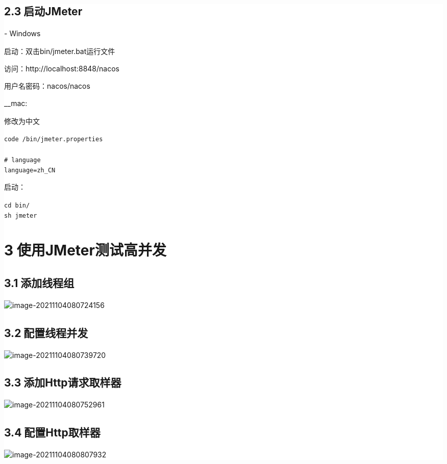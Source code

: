 

## 2.3 启动JMeter

\- Windows

启动：双击bin/jmeter.bat运行文件

访问：http://localhost:8848/nacos

用户名密码：nacos/nacos



__mac:

修改为中文

```shell
code /bin/jmeter.properties

# language
language=zh_CN
```

启动：

```shell
cd bin/
sh jmeter
```







# 3 使用JMeter测试高并发

## 3.1 添加线程组

![image-20211104080724156](https://gitee.com/toprhythm/imagebed/raw/master/picgoimagebebrepo/image-20211104080724156.png)

## 3.2 配置线程并发

![image-20211104080739720](https://gitee.com/toprhythm/imagebed/raw/master/picgoimagebebrepo/image-20211104080739720.png)

## 3.3 添加Http请求取样器

![image-20211104080752961](https://gitee.com/toprhythm/imagebed/raw/master/picgoimagebebrepo/image-20211104080752961.png)

## 3.4 配置Http取样器

![image-20211104080807932](https://gitee.com/toprhythm/imagebed/raw/master/picgoimagebebrepo/image-20211104080807932.png)
